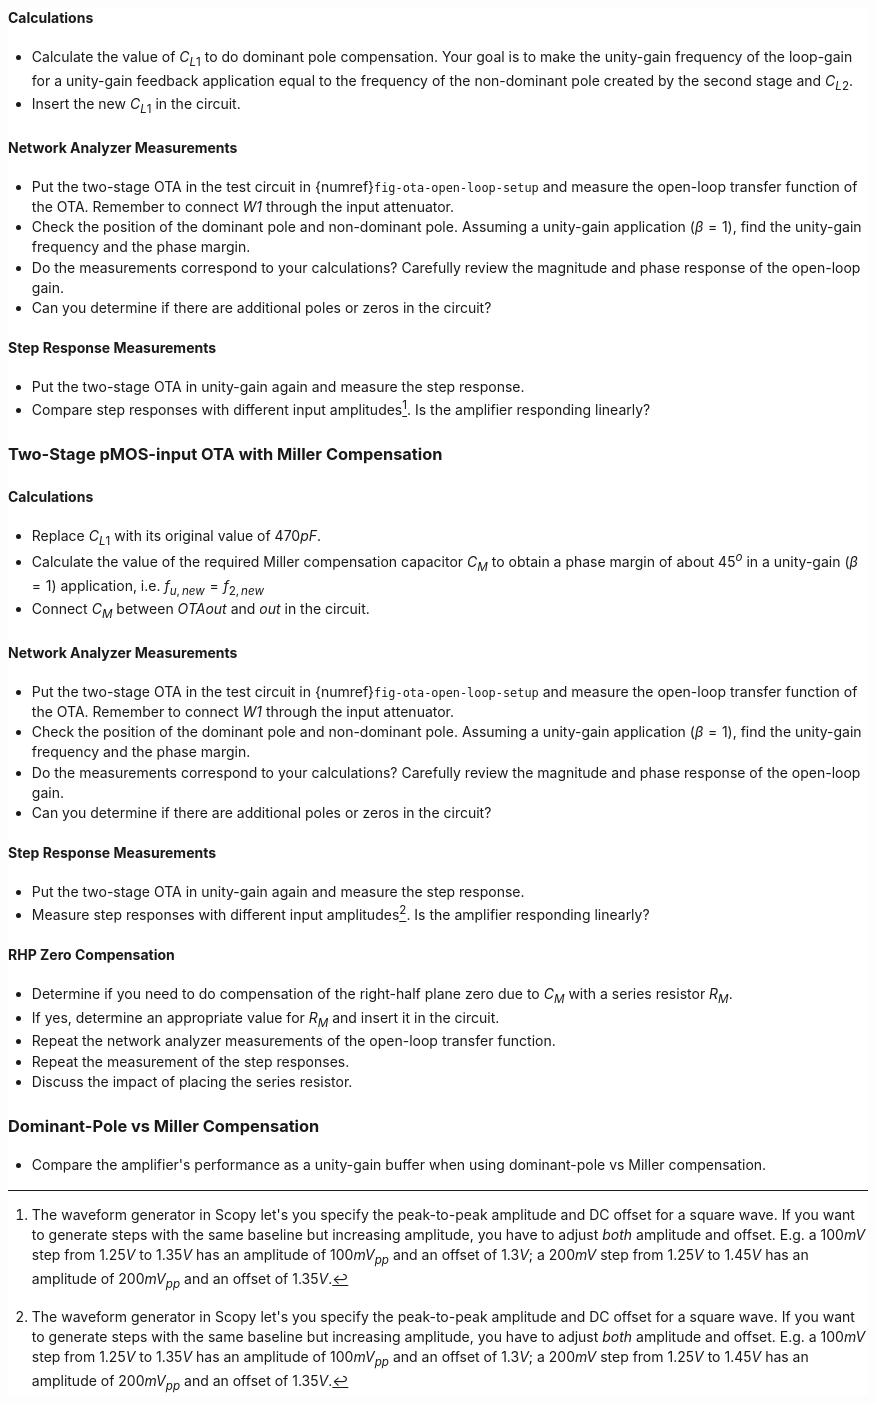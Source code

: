 #### Calculations
- Calculate the value of $C_{L1}$ to do dominant pole compensation. Your goal is to make the unity-gain frequency of the loop-gain for a unity-gain feedback application equal to the frequency of the non-dominant pole created by the second stage and $C_{L2}$. 
- Insert the new $C_{L1}$ in the circuit.

#### Network Analyzer Measurements
- Put the two-stage OTA in the test circuit in {numref}`fig-ota-open-loop-setup` and measure the open-loop transfer function of the OTA. Remember to connect *W1* through the input attenuator. 
- Check the position of the dominant pole and non-dominant pole. Assuming a unity-gain application ($\beta=1$), find the unity-gain frequency and the phase margin.  
- Do the measurements correspond to your calculations? Carefully review the magnitude and phase response of the open-loop gain. 
- Can you determine if there are additional poles or zeros in the circuit?

#### Step Response Measurements
- Put the two-stage OTA in unity-gain again and measure the step response. 
- Compare step responses with different input amplitudes[^step_setup]. Is the amplifier responding linearly?

### Two-Stage pMOS-input OTA with Miller Compensation

#### Calculations
- Replace $C_{L1}$ with its original value of $470pF$.
- Calculate the value of the required Miller compensation capacitor $C_M$ to obtain a phase margin of about $45^o$ in a unity-gain ($\beta = 1$) application, i.e. $f_{u,new} = f_{2,new}$
- Connect $C_M$ between *OTAout* and *out* in the circuit. 

#### Network Analyzer Measurements
- Put the two-stage OTA in the test circuit in {numref}`fig-ota-open-loop-setup` and measure the open-loop transfer function of the OTA. Remember to connect *W1* through the input attenuator. 
- Check the position of the dominant pole and non-dominant pole. Assuming a unity-gain application ($\beta=1$), find the unity-gain frequency and the phase margin.  
- Do the measurements correspond to your calculations? Carefully review the magnitude and phase response of the open-loop gain. 
- Can you determine if there are additional poles or zeros in the circuit?

#### Step Response Measurements
- Put the two-stage OTA in unity-gain again and measure the step response. 
- Measure step responses with different input amplitudes[^step_setup]. Is the amplifier responding linearly?

#### RHP Zero Compensation
- Determine if you need to do compensation of the right-half plane zero due to $C_M$ with a series resistor $R_M$. 
- If yes, determine an appropriate value for $R_M$ and insert it in the circuit. 
- Repeat the network analyzer measurements of the open-loop transfer function. 
- Repeat the measurement of the step responses. 
- Discuss the impact of placing the series resistor. 

### Dominant-Pole vs Miller Compensation
- Compare the amplifier's performance as a unity-gain buffer when using dominant-pole vs Miller compensation. 


[^scopeR]: Remember that the oscilloscope input has a $1M\Omega$ and $20pF$ impedance which can affect the circuit operation. 
[^na_amp]: Note that the network analyzer function in Scopy specifies the signal in amplitude in Vpeak whereas the signal generator function specifies the amplitude in Vpeak-to-peak. For the network analyzer measurements you typically want to use as large an input signal as possible to get a better dynamic range for the measurements. However, you need to keep the amplifier in its linear operating range. Hence our initial experiments using the oscilloscope to determine an appropriate input signal amplitude. 
[^step_setup]: The waveform generator in Scopy let's you specify the peak-to-peak amplitude and DC offset for a square wave. If you want to generate steps with the same baseline but increasing amplitude, you have to adjust *both* amplitude and offset. E.g. a $100mV$ step from $1.25V$ to $1.35V$ has an amplitude of $100mV_{pp}$ and an offset of $1.3V$; a $200mV$ step from $1.25V$ to $1.45V$ has an amplitude of $200mV_{pp}$ and an offset of $1.35V$. 
[^body]: In principle you should be able to connect the body of the deep n-well transistors to their source to avoid the body effect. However, we have observed some unexpected behavior when doing that and are still investigating the cause(s). Therefore we recommend to connect the body terminal to the VSS (the lowest potential in your circuit).
[^bias]: Compared to the DC experiments, we are using a higher bias current so that the $V_{ov} = (V_{GS}-V_{TH})$ of the differential-pair transistors is larger for a larger linear input range of the differential pair. 
[^math]: In the oscilloscope view of Scopy, there is a **+** sign on the bottom row next to **CH1** and **CH2**. Click it to add mathematical channels using the variables *t0* and *t1* for the channel1 and channel2 traces respectively. Consult the [Scopy manual](https://wiki.analog.com/university/tools/m2k/scopy/oscilloscope) if needed. 